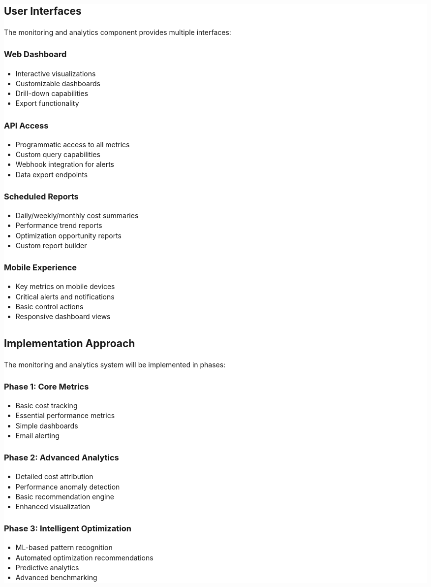 ## User Interfaces

The monitoring and analytics component provides multiple interfaces:

### Web Dashboard
- Interactive visualizations
- Customizable dashboards
- Drill-down capabilities
- Export functionality

### API Access
- Programmatic access to all metrics
- Custom query capabilities
- Webhook integration for alerts
- Data export endpoints

### Scheduled Reports
- Daily/weekly/monthly cost summaries
- Performance trend reports
- Optimization opportunity reports
- Custom report builder

### Mobile Experience
- Key metrics on mobile devices
- Critical alerts and notifications
- Basic control actions
- Responsive dashboard views

## Implementation Approach

The monitoring and analytics system will be implemented in phases:

### Phase 1: Core Metrics
- Basic cost tracking
- Essential performance metrics
- Simple dashboards
- Email alerting

### Phase 2: Advanced Analytics
- Detailed cost attribution
- Performance anomaly detection
- Basic recommendation engine
- Enhanced visualization

### Phase 3: Intelligent Optimization
- ML-based pattern recognition
- Automated optimization recommendations
- Predictive analytics
- Advanced benchmarking
